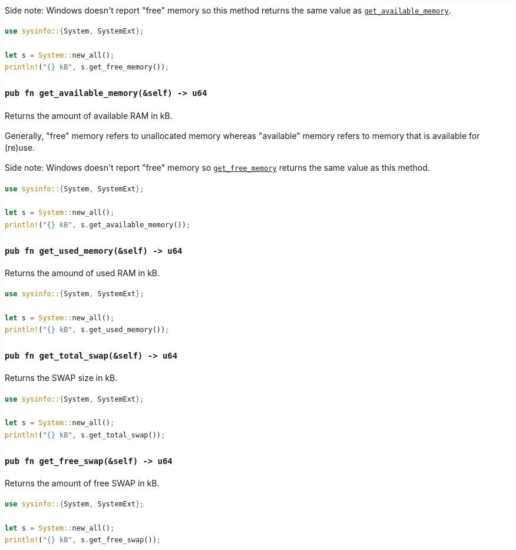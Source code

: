 Side note: Windows doesn't report "free" memory so this method returns the same value as [`get_available_memory`](/docs/api/rust/tauri/about:blank#tymethod.get_available_memory).

```rs
use sysinfo::{System, SystemExt};

let s = System::new_all();
println!("{} kB", s.get_free_memory());
```

### `pub fn get_available_memory(&self) -> u64`

Returns the amount of available RAM in kB.

Generally, "free" memory refers to unallocated memory whereas "available" memory refers to memory that is available for (re)use.

Side note: Windows doesn't report "free" memory so [`get_free_memory`](/docs/api/rust/tauri/about:blank#tymethod.get_free_memory) returns the same value as this method.

```rs
use sysinfo::{System, SystemExt};

let s = System::new_all();
println!("{} kB", s.get_available_memory());
```

### `pub fn get_used_memory(&self) -> u64`

Returns the amound of used RAM in kB.

```rs
use sysinfo::{System, SystemExt};

let s = System::new_all();
println!("{} kB", s.get_used_memory());
```

### `pub fn get_total_swap(&self) -> u64`

Returns the SWAP size in kB.

```rs
use sysinfo::{System, SystemExt};

let s = System::new_all();
println!("{} kB", s.get_total_swap());
```

### `pub fn get_free_swap(&self) -> u64`

Returns the amount of free SWAP in kB.

```rs
use sysinfo::{System, SystemExt};

let s = System::new_all();
println!("{} kB", s.get_free_swap());
```
